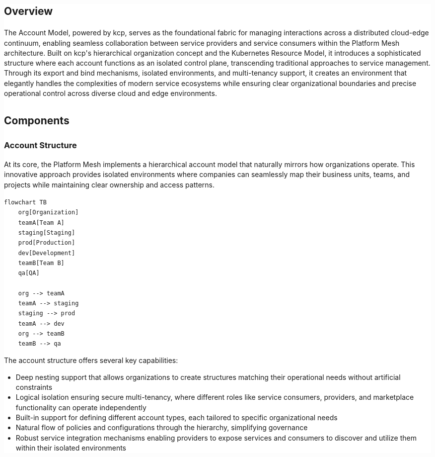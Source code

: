 
## Overview

The Account Model, powered by <Project>kcp</Project>, serves as the foundational fabric for managing interactions across a distributed cloud-edge continuum, enabling seamless collaboration between <Term>service providers</Term> and <Term>service consumers</Term> within the Platform Mesh architecture.
Built on <Project>kcp</Project>'s hierarchical organization concept and the <Term>Kubernetes Resource Model</Term>, it introduces a sophisticated structure where each account functions as an isolated <Term>control plane</Term>, transcending traditional approaches to service management.
Through its export and bind mechanisms, isolated environments, and multi-tenancy support, it creates an environment that elegantly handles the complexities of modern service ecosystems while ensuring clear organizational boundaries and precise operational control across diverse cloud and edge environments.

## Components

### Account Structure

At its core, the Platform Mesh implements a hierarchical account model that naturally mirrors how organizations operate.
This innovative approach provides isolated environments where companies can seamlessly map their business units, teams, and projects while maintaining clear ownership and access patterns.

```mermaid
flowchart TB
    org[Organization]
    teamA[Team A]
    staging[Staging]
    prod[Production]
    dev[Development]
    teamB[Team B]
    qa[QA]

    org --> teamA
    teamA --> staging
    staging --> prod
    teamA --> dev
    org --> teamB
    teamB --> qa
```

The account structure offers several key capabilities:
- Deep nesting support that allows organizations to create structures matching their operational needs without artificial constraints
- Logical isolation ensuring secure multi-tenancy, where different roles like service consumers, providers, and marketplace functionality can operate independently
- Built-in support for defining different account types, each tailored to specific organizational needs
- Natural flow of policies and configurations through the hierarchy, simplifying governance
- Robust service integration mechanisms enabling providers to expose services and consumers to discover and utilize them within their isolated environments
